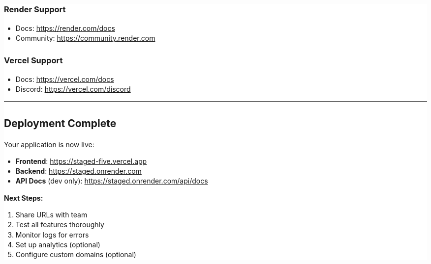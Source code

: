 ### Render Support
- Docs: https://render.com/docs
- Community: https://community.render.com

### Vercel Support
- Docs: https://vercel.com/docs
- Discord: https://vercel.com/discord

---

## Deployment Complete

Your application is now live:

- **Frontend**: https://staged-five.vercel.app
- **Backend**: https://staged.onrender.com
- **API Docs** (dev only): https://staged.onrender.com/api/docs

**Next Steps:**
1. Share URLs with team
2. Test all features thoroughly
3. Monitor logs for errors
4. Set up analytics (optional)
5. Configure custom domains (optional)
